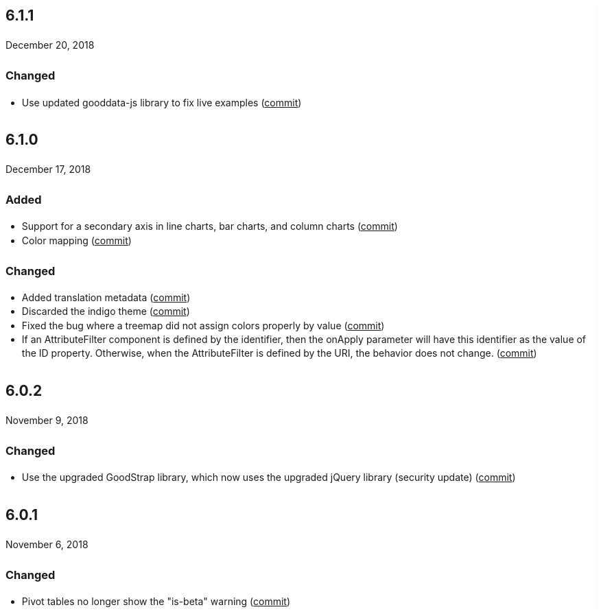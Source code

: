 ## 6.1.1

December 20, 2018

### Changed

- Use updated gooddata-js library to fix live examples ([commit](https://github.com/gooddata/gooddata-react-components/commit/145400a62edb640a56c9aff88283f76db5a62f20))

## 6.1.0

December 17, 2018

### Added

- Support for a secondary axis in line charts, bar charts, and column charts ([commit](https://github.com/gooddata/gooddata-react-components/commit/0bc35208b098835d5e86fbe1372f120afa7d5e80))
- Color mapping ([commit](https://github.com/gooddata/gooddata-react-components/commit/58ad5e43b1d0f262ffd73bec8061673091409a21))

### Changed

- Added translation metadata ([commit](https://github.com/gooddata/gooddata-react-components/commit/b2f38bda72e08761bf984676c73f175c8c04b410))
- Discarded the indigo theme ([commit](https://github.com/gooddata/gooddata-react-components/commit/09e3324785e9e6fe98f3a18b5f6cd265a778625c))
- Fixed the bug where a treemap did not assign colors properly by value ([commit](https://github.com/gooddata/gooddata-react-components/commit/4e1266c7d7a98d94c9159de28e3684d466126b90))
- If an AttributeFilter component is defined by the identifier, then the onApply parameter will have this identifier as the value of the ID property. Otherwise, when the AttributeFilter is defined by the URI, the behavior does not change. ([commit](https://github.com/gooddata/gooddata-react-components/commit/cf9244719d172eb9e16385c513000ba3ee8a50e1))

## 6.0.2

November 9, 2018

### Changed

- Use the upgraded GoodStrap library, which now uses the upgraded jQuery library (security update) ([commit](https://github.com/gooddata/gooddata-react-components/commit/65d4dcab487afe8ce55e3632f211067646538056))

## 6.0.1

November 6, 2018

### Changed

- Pivot tables no longer show the "is-beta" warning ([commit](https://github.com/gooddata/gooddata-react-components/commit/37d6574d1df0091475a2055096ade7ab5a9875eb))
